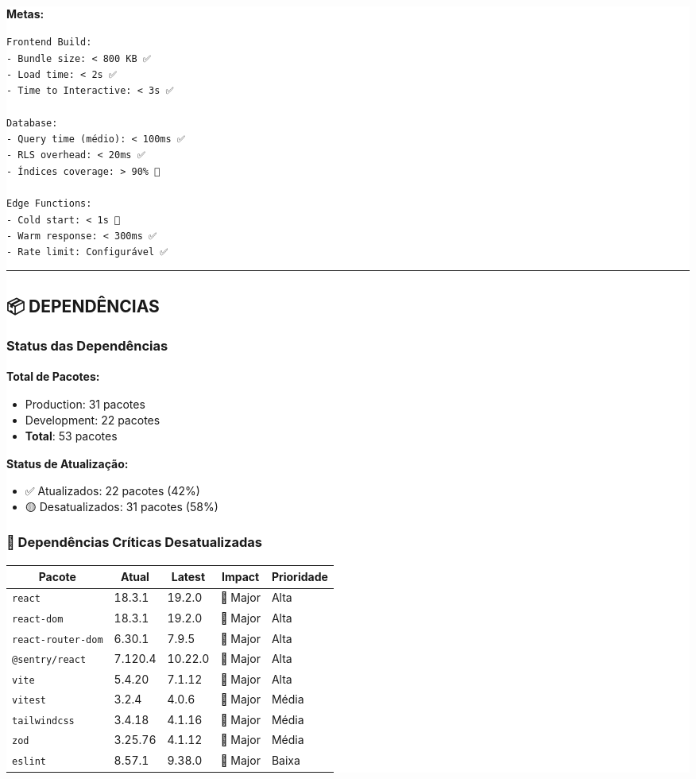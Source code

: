 **Metas:**
```
Frontend Build:
- Bundle size: < 800 KB ✅
- Load time: < 2s ✅
- Time to Interactive: < 3s ✅

Database:
- Query time (médio): < 100ms ✅
- RLS overhead: < 20ms ✅
- Índices coverage: > 90% 🎯

Edge Functions:
- Cold start: < 1s 🎯
- Warm response: < 300ms ✅
- Rate limit: Configurável ✅
```

---

## 📦 DEPENDÊNCIAS

### Status das Dependências

**Total de Pacotes:**
- Production: 31 pacotes
- Development: 22 pacotes
- **Total**: 53 pacotes

**Status de Atualização:**
- ✅ Atualizados: 22 pacotes (42%)
- 🟡 Desatualizados: 31 pacotes (58%)

### 🔴 Dependências Críticas Desatualizadas

| Pacote | Atual | Latest | Impact | Prioridade |
|--------|-------|--------|--------|------------|
| `react` | 18.3.1 | 19.2.0 | 🔴 Major | Alta |
| `react-dom` | 18.3.1 | 19.2.0 | 🔴 Major | Alta |
| `react-router-dom` | 6.30.1 | 7.9.5 | 🔴 Major | Alta |
| `@sentry/react` | 7.120.4 | 10.22.0 | 🔴 Major | Alta |
| `vite` | 5.4.20 | 7.1.12 | 🔴 Major | Alta |
| `vitest` | 3.2.4 | 4.0.6 | 🔴 Major | Média |
| `tailwindcss` | 3.4.18 | 4.1.16 | 🔴 Major | Média |
| `zod` | 3.25.76 | 4.1.12 | 🔴 Major | Média |
| `eslint` | 8.57.1 | 9.38.0 | 🔴 Major | Baixa |
